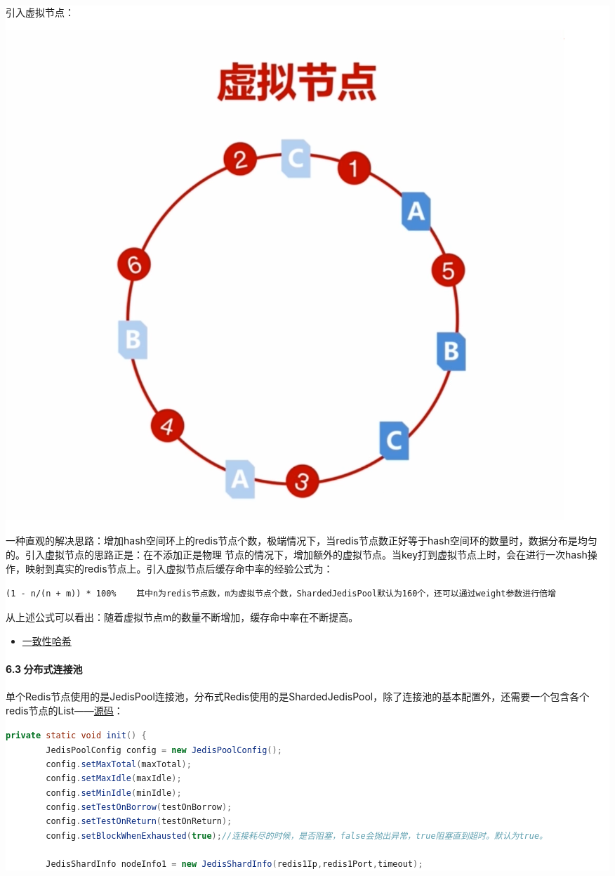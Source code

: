 引入虚拟节点：

![](https://github.com/PJB0911/funnymall-ii/blob/master/images/%E8%99%9A%E6%8B%9F%E8%8A%82%E7%82%B9%E8%A7%A3%E5%86%B3hash%E5%80%BE%E6%96%9C%E6%80%A7.png)

一种直观的解决思路：增加hash空间环上的redis节点个数，极端情况下，当redis节点数正好等于hash空间环的数量时，数据分布是均匀的。引入虚拟节点的思路正是：在不添加正是物理
节点的情况下，增加额外的虚拟节点。当key打到虚拟节点上时，会在进行一次hash操作，映射到真实的redis节点上。引入虚拟节点后缓存命中率的经验公式为：

```txt
(1 - n/(n + m)) * 100%    其中n为redis节点数，m为虚拟节点个数，ShardedJedisPool默认为160个，还可以通过weight参数进行倍增
```

从上述公式可以看出：随着虚拟节点m的数量不断增加，缓存命中率在不断提高。

- [一致性哈希](https://github.com/CyC2018/CS-Notes/blob/master/notes/%E7%BC%93%E5%AD%98.md#%E5%85%AD%E4%B8%80%E8%87%B4%E6%80%A7%E5%93%88%E5%B8%8C)

#### 6.3 分布式连接池

单个Redis节点使用的是JedisPool连接池，分布式Redis使用的是ShardedJedisPool，除了连接池的基本配置外，还需要一个包含各个redis节点的List——[源码](https://github.com/PJB0911/funnymall-ii/blob/master/src/main/java/com/mmall/common/RedisShardedPool.java)：
```java
private static void init() {
        JedisPoolConfig config = new JedisPoolConfig();
        config.setMaxTotal(maxTotal);
        config.setMaxIdle(maxIdle);
        config.setMinIdle(minIdle);
        config.setTestOnBorrow(testOnBorrow);
        config.setTestOnReturn(testOnReturn);
        config.setBlockWhenExhausted(true);//连接耗尽的时候，是否阻塞，false会抛出异常，true阻塞直到超时。默认为true。

        JedisShardInfo nodeInfo1 = new JedisShardInfo(redis1Ip,redis1Port,timeout);
```